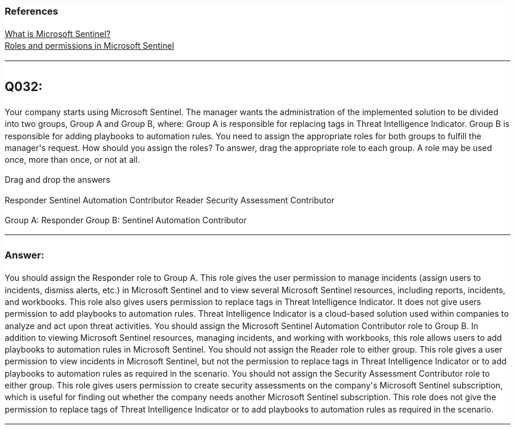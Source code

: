 
### References

[What is Microsoft Sentinel?](https://learn.microsoft.com/en-us/azure/sentinel/overview?tabs=azure-portal)  
[Roles and permissions in Microsoft Sentinel](https://learn.microsoft.com/en-us/azure/sentinel/roles)  

---

## Q032:

Your company starts using Microsoft Sentinel.
The manager wants the administration of the implemented solution to be divided into two groups, Group A and Group B, where:
Group A is responsible for replacing tags in Threat Intelligence Indicator.
Group B is responsible for adding playbooks to automation rules.
You need to assign the appropriate roles for both groups to fulfill the manager's request.
How should you assign the roles? To answer, drag the appropriate role to each group. A role may be used once, more than once, or not at all.

Drag and drop the answers

Responder
Sentinel Automation Contributor
Reader
Security Assessment Contributor

Group A: Responder
Group B: Sentinel Automation Contributor

---

### Answer:

You should assign the Responder role to Group A. This role gives the user permission to manage incidents (assign users to incidents, dismiss alerts, etc.) in Microsoft Sentinel and to view several Microsoft Sentinel resources, including reports, incidents, and workbooks. This role also gives users permission to replace tags in Threat Intelligence Indicator. It does not give users permission to add playbooks to automation rules. Threat Intelligence Indicator is a cloud-based solution used within companies to analyze and act upon threat activities.
You should assign the Microsoft Sentinel Automation Contributor role to Group B. In addition to viewing Microsoft Sentinel resources, managing incidents, and working with workbooks, this role allows users to add playbooks to automation rules in Microsoft Sentinel.
You should not assign the Reader role to either group. This role gives a user permission to view incidents in Microsoft Sentinel, but not the permission to replace tags in Threat Intelligence Indicator or to add playbooks to automation rules as required in the scenario.
You should not assign the Security Assessment Contributor role to either group. This role gives users permission to create security assessments on the company's Microsoft Sentinel subscription, which is useful for finding out whether the company needs another Microsoft Sentinel subscription. This role does not give the permission to replace tags of Threat Intelligence Indicator or to add playbooks to automation rules as required in the scenario.

---
